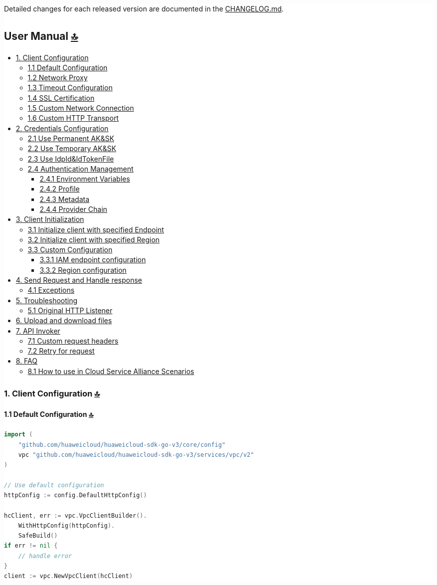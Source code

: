 Detailed changes for each released version are documented in
the [CHANGELOG.md](https://github.com/huaweicloud/huaweicloud-sdk-go-v3/blob/master/CHANGELOG.md).

## User Manual [:top:](#huawei-cloud-go-software-development-kit-go-sdk)

* [1. Client Configuration](#1-client-configuration-top)
    * [1.1 Default Configuration](#11-default-configuration-top)
    * [1.2 Network Proxy](#12-network-proxy-top)
    * [1.3 Timeout Configuration](#13-timeout-configuration-top)
    * [1.4 SSL Certification](#14-ssl-certification-top)
    * [1.5 Custom Network Connection](#15-custom-network-connection-top)
    * [1.6 Custom HTTP Transport](#16-custom-http-transport-top)
* [2. Credentials Configuration](#2-credentials-configuration-top)
  * [2.1 Use Permanent AK&SK](#21-use-permanent-aksk-top)
  * [2.2 Use Temporary AK&SK](#22-use-temporary-aksk-top)
  * [2.3 Use IdpId&IdTokenFile](#23-use-idpididtokenfile-top)
  * [2.4 Authentication Management](#24-authentication-management-top)
    * [2.4.1 Environment Variables](#241-environment-variables-top)
    * [2.4.2 Profile](#242-profile-top)
    * [2.4.3 Metadata](#243-metadata-top)
    * [2.4.4 Provider Chain](#244-provider-chain-top)
* [3. Client Initialization](#3-client-initialization-top)
  * [3.1 Initialize client with specified Endpoint](#31-initialize-the-serviceclient-with-specified-endpoint-top)
  * [3.2 Initialize client with specified Region](#32-initialize-the-serviceclient-with-specified-region-recommended-top)
  * [3.3 Custom Configuration](#33-custom-configuration-top)
    * [3.3.1 IAM endpoint configuration](#331-iam-endpoint-configuration-top)
    * [3.3.2 Region configuration](#332-region-configuration-top)
* [4. Send Request and Handle response](#4-send-requests-and-handle-responses-top)
    * [4.1 Exceptions](#41-exceptions-top)
* [5. Troubleshooting](#5-troubleshooting-top)
    * [5.1 Original HTTP Listener](#51-original-http-listener-top)
* [6. Upload and download files](#6-upload-and-download-files-top)
* [7. API Invoker](#7-api-invoker-top)
    * [7.1 Custom request headers](#71-custom-request-headers-top)
    * [7.2 Retry for request](#72-retry-for-request-top)
* [8. FAQ](#8-faq-top)
    * [8.1 How to use in Cloud Service Alliance Scenarios](#81-how-to-use-in-cloud-service-alliance-scenarios-top)

### 1. Client Configuration [:top:](#user-manual-top)

#### 1.1 Default Configuration [:top:](#user-manual-top)

``` go
import (
    "github.com/huaweicloud/huaweicloud-sdk-go-v3/core/config"
    vpc "github.com/huaweicloud/huaweicloud-sdk-go-v3/services/vpc/v2"
)

// Use default configuration
httpConfig := config.DefaultHttpConfig()

hcClient, err := vpc.VpcClientBuilder().
    WithHttpConfig(httpConfig).
    SafeBuild()
if err != nil {
    // handle error
}
client := vpc.NewVpcClient(hcClient)
```
